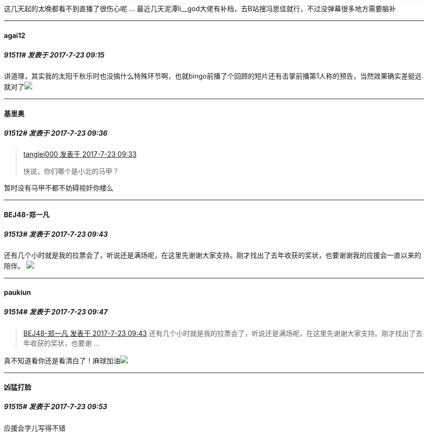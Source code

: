这几天起的太晚都看不到直播了很伤心呢 ...</blockquote>
最近几天泥潭li__god大佬有补档，去B站搜冯思佳就行，不过没弹幕很多地方需要脑补


-----

####  agai12  
##### 91511#       发表于 2017-7-23 09:15


讲道理，其实我的太阳千秋乐时也没搞什么特殊环节啊，也就bingo前播了个回顾的短片还有击掌前播第1人称的预告，当然效果确实差挺远就对了<img src="https://static.saraba1st.com/image/smiley/face2017/009.gif" referrerpolicy="no-referrer">


-----

####  基里奥  
##### 91512#       发表于 2017-7-23 09:36


<blockquote><a href="httphttps://bbs.saraba1st.com/2b/forum.php?mod=redirect&amp;goto=findpost&amp;pid=36658883&amp;ptid=1105387" target="_blank">tanglei000 发表于 2017-7-23 09:33</a>

快说，你们哪个是小北的马甲？</blockquote>
暂时没有马甲不都不妨碍视奸你楼么


-----

####  BEJ48-郑一凡  
##### 91513#       发表于 2017-7-23 09:43


还有几个小时就是我的拉票会了，听说还是满场呢，在这里先谢谢大家支持。刚才找出了去年收获的奖状，也要谢谢我的应援会一直以来的陪伴。
<img src="http://ww4.sinaimg.cn/large/006qI8Qtjw1f9gi4vyt9qj30qo0zkn3h.jpg" referrerpolicy="no-referrer">


-----

####  paukiun  
##### 91514#       发表于 2017-7-23 09:47


<blockquote><a href="httphttps://bbs.saraba1st.com/2b/forum.php?mod=redirect&amp;goto=findpost&amp;pid=36658946&amp;ptid=1105387" target="_blank">BEJ48-郑一凡 发表于 2017-7-23 09:43</a>
还有几个小时就是我的拉票会了，听说还是满场呢，在这里先谢谢大家支持。刚才找出了去年收获的奖状，也要谢 ...</blockquote>
真不知道看你还是看清白了！麻球加油<img src="https://static.saraba1st.com/image/smiley/face/141.gif" referrerpolicy="no-referrer">


-----

####  凶猛打脸  
##### 91515#       发表于 2017-7-23 09:53


应援会字儿写得不错

